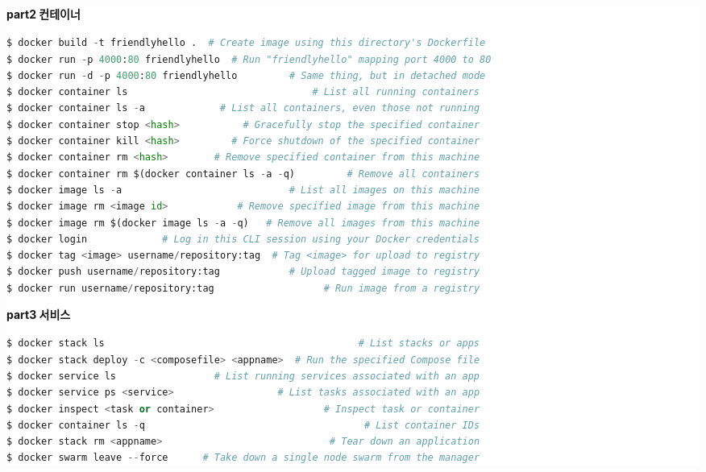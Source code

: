   

**part2 컨테이너**

```python
$ docker build -t friendlyhello .  # Create image using this directory's Dockerfile
$ docker run -p 4000:80 friendlyhello  # Run "friendlyhello" mapping port 4000 to 80
$ docker run -d -p 4000:80 friendlyhello         # Same thing, but in detached mode
$ docker container ls                                # List all running containers
$ docker container ls -a             # List all containers, even those not running
$ docker container stop <hash>           # Gracefully stop the specified container
$ docker container kill <hash>         # Force shutdown of the specified container
$ docker container rm <hash>        # Remove specified container from this machine
$ docker container rm $(docker container ls -a -q)         # Remove all containers
$ docker image ls -a                             # List all images on this machine
$ docker image rm <image id>            # Remove specified image from this machine
$ docker image rm $(docker image ls -a -q)   # Remove all images from this machine
$ docker login             # Log in this CLI session using your Docker credentials
$ docker tag <image> username/repository:tag  # Tag <image> for upload to registry
$ docker push username/repository:tag            # Upload tagged image to registry
$ docker run username/repository:tag                   # Run image from a registry
```

  

**part3 서비스**

```python
$ docker stack ls                                            # List stacks or apps
$ docker stack deploy -c <composefile> <appname>  # Run the specified Compose file
$ docker service ls                 # List running services associated with an app
$ docker service ps <service>                  # List tasks associated with an app
$ docker inspect <task or container>                   # Inspect task or container
$ docker container ls -q                                      # List container IDs
$ docker stack rm <appname>                             # Tear down an application
$ docker swarm leave --force      # Take down a single node swarm from the manager
```

